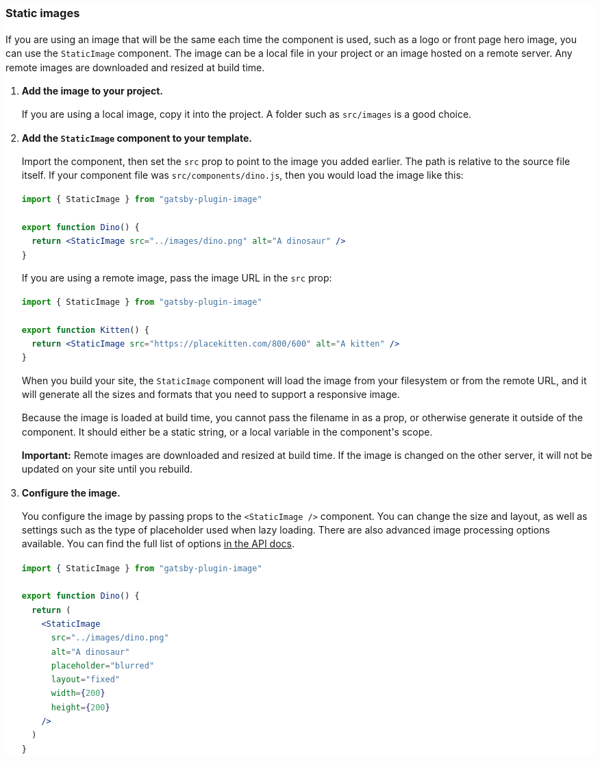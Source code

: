 ### Static images

If you are using an image that will be the same each time the component is used, such as a logo or front page hero image, you can use the `StaticImage` component. The image can be a local file in your project or an image hosted on a remote server. Any remote images are downloaded and resized at build time.

1. **Add the image to your project.**

   If you are using a local image, copy it into the project. A folder such as `src/images` is a good choice.

2. **Add the `StaticImage` component to your template.**

   Import the component, then set the `src` prop to point to the image you added earlier. The path is relative to the source file itself. If your component file was `src/components/dino.js`, then you would load the image like this:

   ```jsx
   import { StaticImage } from "gatsby-plugin-image"

   export function Dino() {
     return <StaticImage src="../images/dino.png" alt="A dinosaur" />
   }
   ```

   If you are using a remote image, pass the image URL in the `src` prop:

   ```jsx
   import { StaticImage } from "gatsby-plugin-image"

   export function Kitten() {
     return <StaticImage src="https://placekitten.com/800/600" alt="A kitten" />
   }
   ```

   When you build your site, the `StaticImage` component will load the image from your filesystem or from the remote URL, and it will generate all the sizes and formats that you need to support a responsive image.

   Because the image is loaded at build time, you cannot pass the filename in as a prop, or otherwise generate it outside of the component. It should either be a static string, or a local variable in the component's scope.

   **Important:** Remote images are downloaded and resized at build time. If the image is changed on the other server, it will not be updated on your site until you rebuild.

3. **Configure the image.**

   You configure the image by passing props to the `<StaticImage />` component. You can change the size and layout, as well as settings such as the type of placeholder used when lazy loading. There are also advanced image processing options available. You can find the full list of options [in the API docs](https://www.gatsbyjs.com/docs/reference/built-in-components/gatsby-plugin-image).

   ```jsx
   import { StaticImage } from "gatsby-plugin-image"

   export function Dino() {
     return (
       <StaticImage
         src="../images/dino.png"
         alt="A dinosaur"
         placeholder="blurred"
         layout="fixed"
         width={200}
         height={200}
       />
     )
   }
   ```
